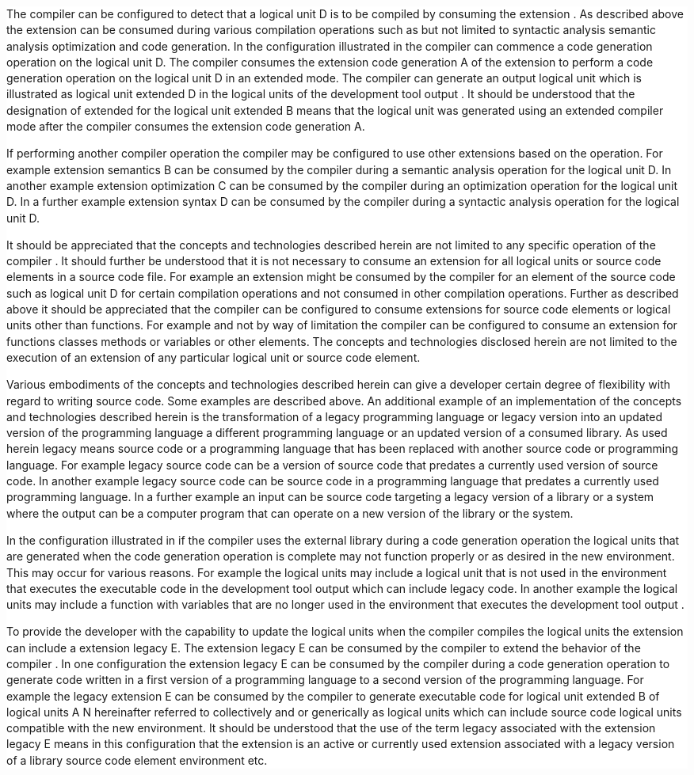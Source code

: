 The compiler can be configured to detect that a logical unit D is to be compiled by consuming the extension . As described above the extension can be consumed during various compilation operations such as but not limited to syntactic analysis semantic analysis optimization and code generation. In the configuration illustrated in the compiler can commence a code generation operation on the logical unit D. The compiler consumes the extension code generation A of the extension to perform a code generation operation on the logical unit D in an extended mode. The compiler can generate an output logical unit which is illustrated as logical unit extended D in the logical units of the development tool output . It should be understood that the designation of extended for the logical unit extended B means that the logical unit was generated using an extended compiler mode after the compiler consumes the extension code generation A.

If performing another compiler operation the compiler may be configured to use other extensions based on the operation. For example extension semantics B can be consumed by the compiler during a semantic analysis operation for the logical unit D. In another example extension optimization C can be consumed by the compiler during an optimization operation for the logical unit D. In a further example extension syntax D can be consumed by the compiler during a syntactic analysis operation for the logical unit D.

It should be appreciated that the concepts and technologies described herein are not limited to any specific operation of the compiler . It should further be understood that it is not necessary to consume an extension for all logical units or source code elements in a source code file. For example an extension might be consumed by the compiler for an element of the source code such as logical unit D for certain compilation operations and not consumed in other compilation operations. Further as described above it should be appreciated that the compiler can be configured to consume extensions for source code elements or logical units other than functions. For example and not by way of limitation the compiler can be configured to consume an extension for functions classes methods or variables or other elements. The concepts and technologies disclosed herein are not limited to the execution of an extension of any particular logical unit or source code element.

Various embodiments of the concepts and technologies described herein can give a developer certain degree of flexibility with regard to writing source code. Some examples are described above. An additional example of an implementation of the concepts and technologies described herein is the transformation of a legacy programming language or legacy version into an updated version of the programming language a different programming language or an updated version of a consumed library. As used herein legacy means source code or a programming language that has been replaced with another source code or programming language. For example legacy source code can be a version of source code that predates a currently used version of source code. In another example legacy source code can be source code in a programming language that predates a currently used programming language. In a further example an input can be source code targeting a legacy version of a library or a system where the output can be a computer program that can operate on a new version of the library or the system.

In the configuration illustrated in if the compiler uses the external library during a code generation operation the logical units that are generated when the code generation operation is complete may not function properly or as desired in the new environment. This may occur for various reasons. For example the logical units may include a logical unit that is not used in the environment that executes the executable code in the development tool output which can include legacy code. In another example the logical units may include a function with variables that are no longer used in the environment that executes the development tool output .

To provide the developer with the capability to update the logical units when the compiler compiles the logical units the extension can include a extension legacy E. The extension legacy E can be consumed by the compiler to extend the behavior of the compiler . In one configuration the extension legacy E can be consumed by the compiler during a code generation operation to generate code written in a first version of a programming language to a second version of the programming language. For example the legacy extension E can be consumed by the compiler to generate executable code for logical unit extended B of logical units A N hereinafter referred to collectively and or generically as logical units which can include source code logical units compatible with the new environment. It should be understood that the use of the term legacy associated with the extension legacy E means in this configuration that the extension is an active or currently used extension associated with a legacy version of a library source code element environment etc.
